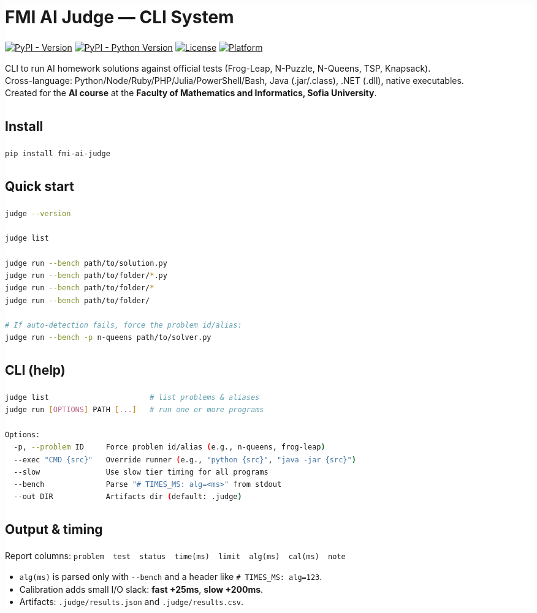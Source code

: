 # FMI AI Judge — CLI System

[![PyPI - Version](https://img.shields.io/pypi/v/fmi-ai-judge)](https://pypi.org/project/fmi-ai-judge/)
[![PyPI - Python Version](https://img.shields.io/pypi/pyversions/fmi-ai-judge)](https://pypi.org/project/fmi-ai-judge/)
[![License](https://img.shields.io/badge/License-BSD--3--Clause-lightgrey.svg)](LICENSE)
[![Platform](https://img.shields.io/badge/platform-cross--platform-brightgreen.svg)](#)



CLI to run AI homework solutions against official tests (Frog-Leap, N-Puzzle, N-Queens, TSP, Knapsack).  
Cross-language: Python/Node/Ruby/PHP/Julia/PowerShell/Bash, Java (.jar/.class), .NET (.dll), native executables.  
Created for the **AI course** at the **Faculty of Mathematics and Informatics, Sofia University**.

## Install
```bash
pip install fmi-ai-judge
```

## Quick start
```bash
judge --version

judge list

judge run --bench path/to/solution.py
judge run --bench path/to/folder/*.py
judge run --bench path/to/folder/*
judge run --bench path/to/folder/

# If auto-detection fails, force the problem id/alias:
judge run --bench -p n-queens path/to/solver.py
```

## CLI (help)
```bash
judge list                       # list problems & aliases
judge run [OPTIONS] PATH [...]   # run one or more programs

Options:
  -p, --problem ID     Force problem id/alias (e.g., n-queens, frog-leap)
  --exec "CMD {src}"   Override runner (e.g., "python {src}", "java -jar {src}")
  --slow               Use slow tier timing for all programs
  --bench              Parse "# TIMES_MS: alg=<ms>" from stdout
  --out DIR            Artifacts dir (default: .judge)
```

## Output & timing
Report columns: `problem  test  status  time(ms)  limit  alg(ms)  cal(ms)  note`
- `alg(ms)` is parsed only with `--bench` and a header like `# TIMES_MS: alg=123`.
- Calibration adds small I/O slack: **fast +25ms**, **slow +200ms**.
- Artifacts: `.judge/results.json` and `.judge/results.csv`.
